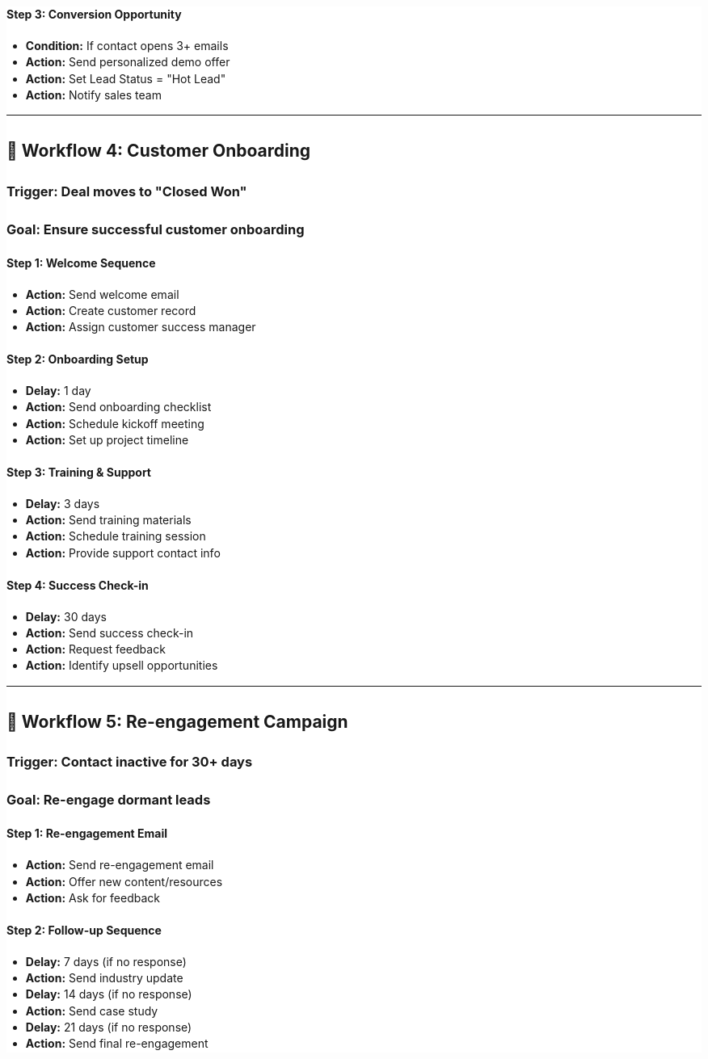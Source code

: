 #### **Step 3: Conversion Opportunity**
- **Condition:** If contact opens 3+ emails
- **Action:** Send personalized demo offer
- **Action:** Set Lead Status = "Hot Lead"
- **Action:** Notify sales team

---

## 👥 **Workflow 4: Customer Onboarding**

### **Trigger:** Deal moves to "Closed Won"
### **Goal:** Ensure successful customer onboarding

#### **Step 1: Welcome Sequence**
- **Action:** Send welcome email
- **Action:** Create customer record
- **Action:** Assign customer success manager

#### **Step 2: Onboarding Setup**
- **Delay:** 1 day
- **Action:** Send onboarding checklist
- **Action:** Schedule kickoff meeting
- **Action:** Set up project timeline

#### **Step 3: Training & Support**
- **Delay:** 3 days
- **Action:** Send training materials
- **Action:** Schedule training session
- **Action:** Provide support contact info

#### **Step 4: Success Check-in**
- **Delay:** 30 days
- **Action:** Send success check-in
- **Action:** Request feedback
- **Action:** Identify upsell opportunities

---

## 🔄 **Workflow 5: Re-engagement Campaign**

### **Trigger:** Contact inactive for 30+ days
### **Goal:** Re-engage dormant leads

#### **Step 1: Re-engagement Email**
- **Action:** Send re-engagement email
- **Action:** Offer new content/resources
- **Action:** Ask for feedback

#### **Step 2: Follow-up Sequence**
- **Delay:** 7 days (if no response)
- **Action:** Send industry update
- **Delay:** 14 days (if no response)
- **Action:** Send case study
- **Delay:** 21 days (if no response)
- **Action:** Send final re-engagement
